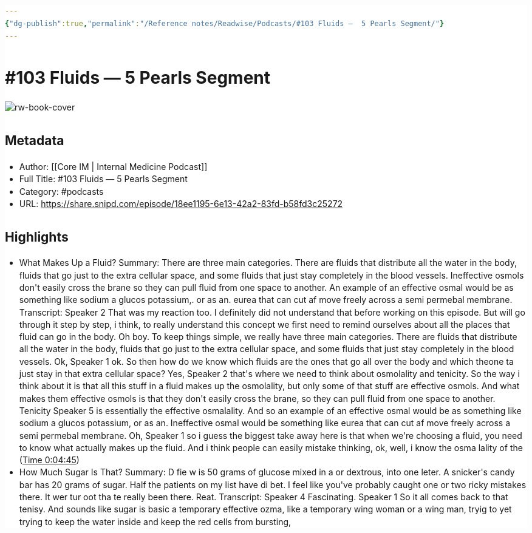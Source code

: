 ```yaml
---
{"dg-publish":true,"permalink":"/Reference notes/Readwise/Podcasts/#103 Fluids —  5 Pearls Segment/"}
---
```


# #103 Fluids —  5 Pearls Segment

![rw-book-cover](https://images.weserv.nl/?url=https%3A%2F%2Fassets.blubrry.com%2Fcoverart%2Forig%2F496745.jpg&w=100&h=100)

## Metadata
- Author: [[Core IM \| Internal Medicine Podcast]]
- Full Title: #103 Fluids —  5 Pearls Segment
- Category: #podcasts
- URL: https://share.snipd.com/episode/18ee1195-6e13-42a2-83fd-b58fd3c25272

## Highlights
- What Makes Up a Fluid?
  Summary:
  There are three main categories. There are fluids that distribute all the water in the body, fluids that go just to the extra cellular space, and some fluids that just stay completely in the blood vessels. Ineffective osmols don't easily cross the brane so they can pull fluid from one space to another. An example of an effective osmal would be as something like sodium a glucos potassium,. or as an. eurea that can cut af move freely across a semi permebal membrane.
  Transcript:
  Speaker 2
  That was my reaction too. I definitely did not understand that before working on this episode. But will go through it step by step, i think, to really understand this concept we first need to remind ourselves about all the places that fluid can go in the body. Oh boy. To keep things simple, we really have three main categories. There are fluids that distribute all the water in the body, fluids that go just to the extra cellular space, and some fluids that just stay completely in the blood vessels. Ok,
  Speaker 1
  ok. So then how do we know which fluids are the ones that go all over the body and which theone ta just stay in that extra cellular space? Yes,
  Speaker 2
  that's where we need to think about osmolality and tenicity. So the way i think about it is that all this stuff in a fluid makes up the osmolality, but only some of that stuff are effective osmols. And what makes them effective osmols is that they don't easily cross the brane, so they can pull fluid from one space to another. Tenicity
  Speaker 5
  is essentially the effective osmalality. And so an example of an effective osmal would be as something like sodium a glucos potassium, or as an. Ineffective osmal would be something like eurea that can cut af move freely across a semi permebal membrane. Oh,
  Speaker 1
  so i guess the biggest take away here is that when we're choosing a fluid, you need to know what actually makes up the fluid. And i think people can easily mistake thinking, ok, well, i know the osma lality of the ([Time 0:04:45](https://share.snipd.com/snip/661d331d-dbb1-43ed-bf79-e493ac66f018))
- How Much Sugar Is That?
  Summary:
  D fie w is 50 grams of glucose mixed in a or dextrous, into one leter. A snicker's candy bar has 20 grams of sugar. Half the patients on my list have di bet. I feel like you've probably caught one or two ricky mistakes there. It wer tur oot tha te really been there. Reat.
  Transcript:
  Speaker 4
  Fascinating.
  Speaker 1
  So it all comes back to that tenisy. And sounds like sugar is basic a temporary effective ozma, like a temporary wing woman or a wing man, tryig to yet trying to keep the water inside and keep the red cells from bursting,
